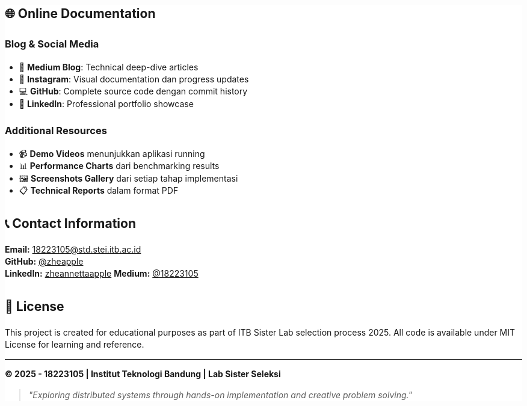 ## 🌐 Online Documentation

### **Blog & Social Media**
- 📝 **Medium Blog**: Technical deep-dive articles
- 📱 **Instagram**: Visual documentation dan progress updates  
- 💻 **GitHub**: Complete source code dengan commit history
- 🔗 **LinkedIn**: Professional portfolio showcase

### **Additional Resources**
- 📹 **Demo Videos** menunjukkan aplikasi running
- 📊 **Performance Charts** dari benchmarking results
- 🖼️ **Screenshots Gallery** dari setiap tahap implementasi
- 📋 **Technical Reports** dalam format PDF

## 📞 Contact Information

**Email:** 18223105@std.stei.itb.ac.id  
**GitHub:** [@zheapple](https://github.com/zheapple)  
**LinkedIn:** [zheannettaapple](linkedin.com/in/zheannettaapple)
**Medium:** [@18223105](https://medium.com/@18223105)

## 📄 License

This project is created for educational purposes as part of ITB Sister Lab selection process 2025. All code is available under MIT License for learning and reference.

---

**© 2025 - 18223105 | Institut Teknologi Bandung | Lab Sister Seleksi**

> *"Exploring distributed systems through hands-on implementation and creative problem solving."*
